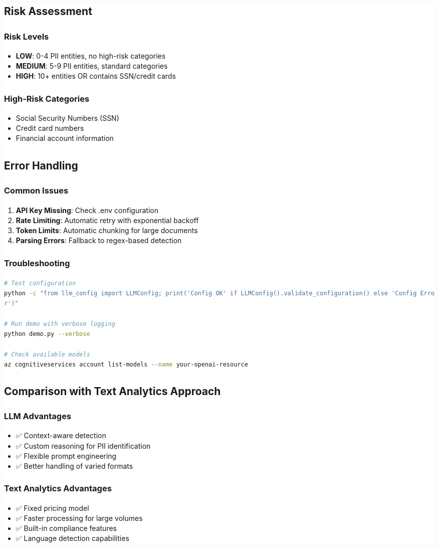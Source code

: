 ## Risk Assessment

### Risk Levels

- **LOW**: 0-4 PII entities, no high-risk categories
- **MEDIUM**: 5-9 PII entities, standard categories
- **HIGH**: 10+ entities OR contains SSN/credit cards

### High-Risk Categories
- Social Security Numbers (SSN)
- Credit card numbers
- Financial account information

## Error Handling

### Common Issues

1. **API Key Missing**: Check .env configuration
2. **Rate Limiting**: Automatic retry with exponential backoff
3. **Token Limits**: Automatic chunking for large documents
4. **Parsing Errors**: Fallback to regex-based detection

### Troubleshooting

```bash
# Test configuration
python -c "from llm_config import LLMConfig; print('Config OK' if LLMConfig().validate_configuration() else 'Config Error')"

# Run demo with verbose logging
python demo.py --verbose

# Check available models
az cognitiveservices account list-models --name your-openai-resource
```

## Comparison with Text Analytics Approach

### LLM Advantages
- ✅ Context-aware detection
- ✅ Custom reasoning for PII identification  
- ✅ Flexible prompt engineering
- ✅ Better handling of varied formats

### Text Analytics Advantages
- ✅ Fixed pricing model
- ✅ Faster processing for large volumes
- ✅ Built-in compliance features
- ✅ Language detection capabilities
